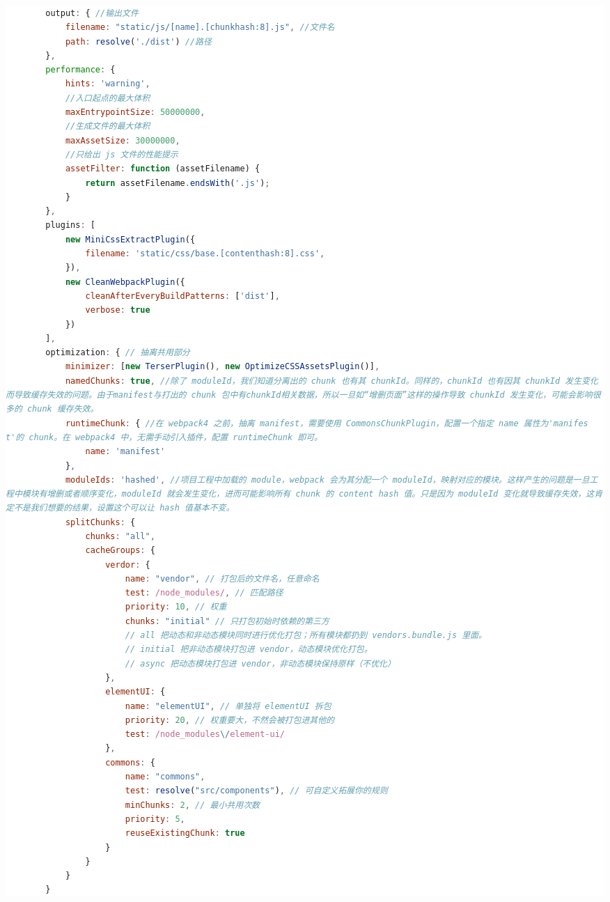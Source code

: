 ```javascript
        output: { //输出文件
            filename: "static/js/[name].[chunkhash:8].js", //文件名
            path: resolve('./dist') //路径
        },
        performance: {
            hints: 'warning',
            //入口起点的最大体积
            maxEntrypointSize: 50000000,
            //生成文件的最大体积
            maxAssetSize: 30000000,
            //只给出 js 文件的性能提示
            assetFilter: function (assetFilename) {
                return assetFilename.endsWith('.js');
            }
        },
        plugins: [
            new MiniCssExtractPlugin({
                filename: 'static/css/base.[contenthash:8].css',
            }),
            new CleanWebpackPlugin({
                cleanAfterEveryBuildPatterns: ['dist'],
                verbose: true
            })
        ],
        optimization: { // 抽离共用部分
            minimizer: [new TerserPlugin(), new OptimizeCSSAssetsPlugin()],
            namedChunks: true, //除了 moduleId，我们知道分离出的 chunk 也有其 chunkId。同样的，chunkId 也有因其 chunkId 发生变化而导致缓存失效的问题。由于manifest与打出的 chunk 包中有chunkId相关数据，所以一旦如“增删页面”这样的操作导致 chunkId 发生变化，可能会影响很多的 chunk 缓存失效。
            runtimeChunk: { //在 webpack4 之前，抽离 manifest，需要使用 CommonsChunkPlugin，配置一个指定 name 属性为'manifest'的 chunk。在 webpack4 中，无需手动引入插件，配置 runtimeChunk 即可。
                name: 'manifest'
            },
            moduleIds: 'hashed', //项目工程中加载的 module，webpack 会为其分配一个 moduleId，映射对应的模块。这样产生的问题是一旦工程中模块有增删或者顺序变化，moduleId 就会发生变化，进而可能影响所有 chunk 的 content hash 值。只是因为 moduleId 变化就导致缓存失效，这肯定不是我们想要的结果，设置这个可以让 hash 值基本不变。
            splitChunks: {
                chunks: "all",
                cacheGroups: {
                    verdor: {
                        name: "vendor", // 打包后的文件名，任意命名
                        test: /node_modules/, // 匹配路径
                        priority: 10, // 权重
                        chunks: "initial" // 只打包初始时依赖的第三方
                        // all 把动态和非动态模块同时进行优化打包；所有模块都扔到 vendors.bundle.js 里面。 
                        // initial 把非动态模块打包进 vendor，动态模块优化打包。
                        // async 把动态模块打包进 vendor，非动态模块保持原样（不优化）
                    },
                    elementUI: {
                        name: "elementUI", // 单独将 elementUI 拆包
                        priority: 20, // 权重要大，不然会被打包进其他的
                        test: /node_modules\/element-ui/
                    },
                    commons: {
                        name: "commons",
                        test: resolve("src/components"), // 可自定义拓展你的规则
                        minChunks: 2, // 最小共用次数
                        priority: 5,
                        reuseExistingChunk: true
                    }
                }
            }
        }
```